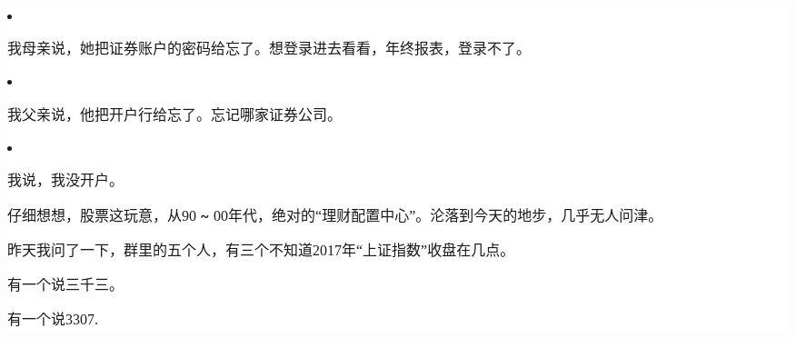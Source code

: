 <li>
<p style="line-height:150%;">
<span style="font-size:16px;line-height:150%;font-family:楷体_GB2312;">
            我母亲说，她把证券账户的密码给忘了。想登录进去看看，年终报表，登录不了。
           </span>
</p>
</li>
<li>
<p style="line-height:150%;">
<span style="font-size:16px;line-height:150%;font-family:楷体_GB2312;">
            我父亲说，他把开户行给忘了。忘记哪家证券公司。
           </span>
</p>
</li>
<li>
<p style="line-height:150%;">
<span style="font-size:16px;line-height:150%;font-family:楷体_GB2312;">
            我说，我没开户。
           </span>
</p>
</li>
</ul>
<p style="line-height:150%;">
<span style="font-size:16px;line-height:150%;font-family:楷体_GB2312;">
</span>
</p>
<p style="line-height:150%;">
<span style="font-size: 16px;line-height: 150%;font-family: 楷体_GB2312;">
          仔细想想，股票这玩意，从90
         </span>
<span style="font-size: 16px;line-height: 150%;">
          ~
         </span>
<span style="font-size: 16px;line-height: 150%;font-family: 楷体_GB2312;">
          00年代，绝对的“理财配置中心”。沦落到今天的地步，几乎无人问津。
         </span>
</p>
<p style="line-height:150%;">
<span style="font-size:16px;line-height:150%;font-family:楷体_GB2312;">
</span>
</p>
<p style="line-height:150%;">
<span style="font-size:16px;line-height:150%;font-family:楷体_GB2312;">
          昨天我问了一下，群里的五个人，有三个不知道2017年“上证指数”收盘在几点。
         </span>
</p>
<p style="line-height:150%;">
<span style="font-size:16px;line-height:150%;font-family:楷体_GB2312;">
          有一个说三千三。
         </span>
</p>
<p style="line-height:150%;">
<span style="font-size:16px;line-height:150%;font-family:楷体_GB2312;">
          有一个说3307.
         </span>
</p>
<p style="line-height:150%;">
<span style="font-size:16px;line-height:150%;font-family:楷体_GB2312;">
</span>
</p>
<p style="line-height:150%;">
<span style="font-size:16px;line-height:150%;font-family:楷体_GB2312;">
</span>
</p>